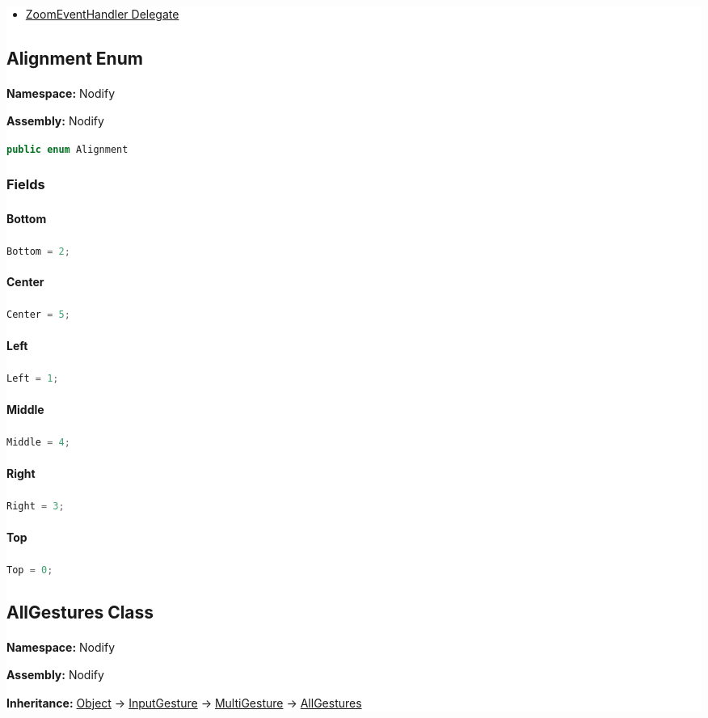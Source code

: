 - [ZoomEventHandler Delegate](#zoomeventhandler-delegate)

## Alignment Enum

**Namespace:** Nodify

**Assembly:** Nodify

```csharp
public enum Alignment
```

### Fields

#### Bottom

```csharp
Bottom = 2;
```

#### Center

```csharp
Center = 5;
```

#### Left

```csharp
Left = 1;
```

#### Middle

```csharp
Middle = 4;
```

#### Right

```csharp
Right = 3;
```

#### Top

```csharp
Top = 0;
```

## AllGestures Class

**Namespace:** Nodify

**Assembly:** Nodify

**Inheritance:** [Object](https://docs.microsoft.com/en-us/dotnet/api/System.Object) → [InputGesture](https://docs.microsoft.com/en-us/dotnet/api/System.Windows.Input.InputGesture) → [MultiGesture](#multigesture-class) → [AllGestures](#allgestures-class)
